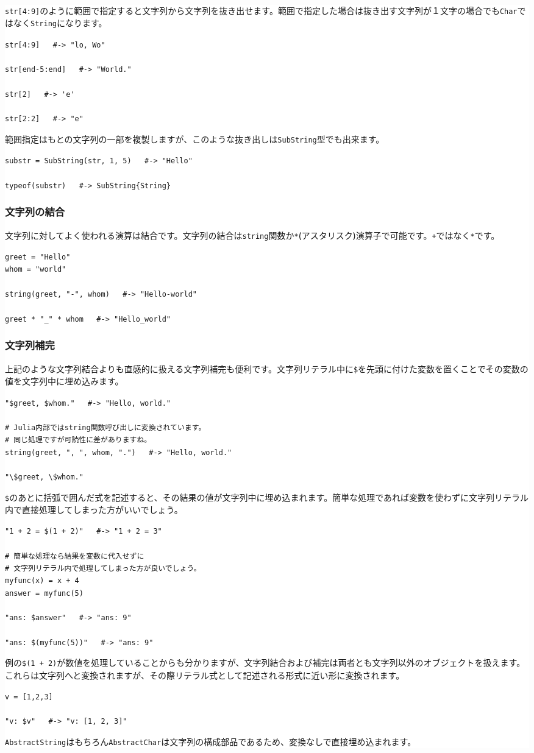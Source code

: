 ```
```
`str[4:9]`のように範囲で指定すると文字列から文字列を抜き出せます。範囲で指定した場合は抜き出す文字列が１文字の場合でも`Char`ではなく`String`になります。
```
str[4:9]   #-> "lo, Wo"

str[end-5:end]   #-> "World."

str[2]   #-> 'e'

str[2:2]   #-> "e"
```
範囲指定はもとの文字列の一部を複製しますが、このような抜き出しは`SubString`型でも出来ます。
```
substr = SubString(str, 1, 5)   #-> "Hello"

typeof(substr)   #-> SubString{String}
```
### 文字列の結合
文字列に対してよく使われる演算は結合です。文字列の結合は`string`関数か`*`(アスタリスク)演算子で可能です。`+`ではなく`*`です。
```
greet = "Hello"
whom = "world"

string(greet, "-", whom)   #-> "Hello-world"

greet * "_" * whom   #-> "Hello_world"
```
### 文字列補完
上記のような文字列結合よりも直感的に扱える文字列補完も便利です。文字列リテラル中に`$`を先頭に付けた変数を置くことでその変数の値を文字列中に埋め込みます。
```
"$greet, $whom."   #-> "Hello, world."

# Julia内部ではstring関数呼び出しに変換されています。
# 同じ処理ですが可読性に差がありますね。
string(greet, ", ", whom, ".")   #-> "Hello, world."

"\$greet, \$whom."
```
`$`のあとに括弧で囲んだ式を記述すると、その結果の値が文字列中に埋め込まれます。簡単な処理であれば変数を使わずに文字列リテラル内で直接処理してしまった方がいいでしょう。
```
"1 + 2 = $(1 + 2)"   #-> "1 + 2 = 3"

# 簡単な処理なら結果を変数に代入せずに
# 文字列リテラル内で処理してしまった方が良いでしょう。
myfunc(x) = x + 4
answer = myfunc(5)

"ans: $answer"   #-> "ans: 9"

"ans: $(myfunc(5))"   #-> "ans: 9"
```
例の`$(1 + 2)`が数値を処理していることからも分かりますが、文字列結合および補完は両者とも文字列以外のオブジェクトを扱えます。これらは文字列へと変換されますが、その際リテラル式として記述される形式に近い形に変換されます。
```
v = [1,2,3]

"v: $v"   #-> "v: [1, 2, 3]"
```
`AbstractString`はもちろん`AbstractChar`は文字列の構成部品であるため、変換なしで直接埋め込まれます。
